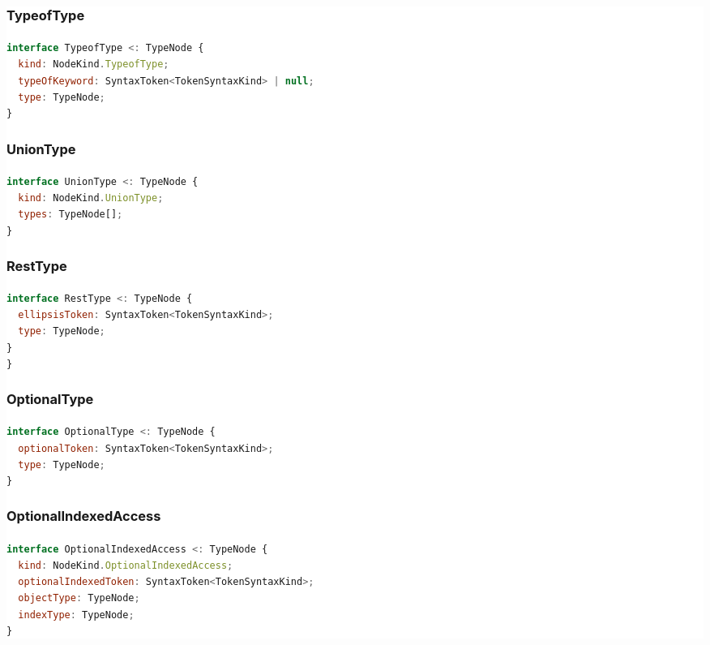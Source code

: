 ### TypeofType

```js
interface TypeofType <: TypeNode {
  kind: NodeKind.TypeofType;
  typeOfKeyword: SyntaxToken<TokenSyntaxKind> | null;
  type: TypeNode;
}
```

### UnionType

```js
interface UnionType <: TypeNode {
  kind: NodeKind.UnionType;
  types: TypeNode[];
}
```

### RestType

```js
interface RestType <: TypeNode {
  ellipsisToken: SyntaxToken<TokenSyntaxKind>;
  type: TypeNode;
}
}
```

### OptionalType

```js
interface OptionalType <: TypeNode {
  optionalToken: SyntaxToken<TokenSyntaxKind>;
  type: TypeNode;
}
```

### OptionalIndexedAccess

```js
interface OptionalIndexedAccess <: TypeNode {
  kind: NodeKind.OptionalIndexedAccess;
  optionalIndexedToken: SyntaxToken<TokenSyntaxKind>;
  objectType: TypeNode;
  indexType: TypeNode;
}
```

